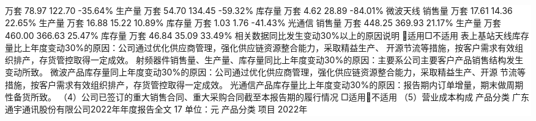 万套
78.97
122.70
-35.64%
生产量
万套
54.70
134.45
-59.32%
库存量
万套
4.62
28.89
-84.01%
微波天线
销售量
万套
17.61
14.36
22.65%
生产量
万套
16.88
15.22
10.89%
库存量
万套
1.03
1.76
-41.43%
光通信
销售量
万套
448.25
369.93
21.17%
生产量
万套
460.00
366.63
25.47%
库存量
万套
46.84
35.09
33.49%
相关数据同比发生变动30%以上的原因说明
适用□不适用
表上基站天线库存量比上年度变动30%的原因：公司通过优化供应商管理，强化供应链资源整合能力，采取精益生产、
开源节流等措施，按客户需求有效组织排产，存货管控取得一定成效。
射频器件销售量、生产量、库存量同比上年度变动30%的原因：主要系公司主要客户产品销售结构发生变动所致。
微波产品库存量同上年度变动30%的原因：公司通过优化供应商管理，强化供应链资源整合能力，采取精益生产、开源
节流等措施，按客户需求有效组织排产，存货管控取得一定成效。
光通信产品库存量比上年度变动30%的原因：报告期内订单增量，期末做周期性备货所致。
（4）公司已签订的重大销售合同、重大采购合同截至本报告期的履行情况
□适用不适用
（5）营业成本构成
产品分类
广东通宇通讯股份有限公司2022年年度报告全文
17
单位：元
产品分类
项目
2022年